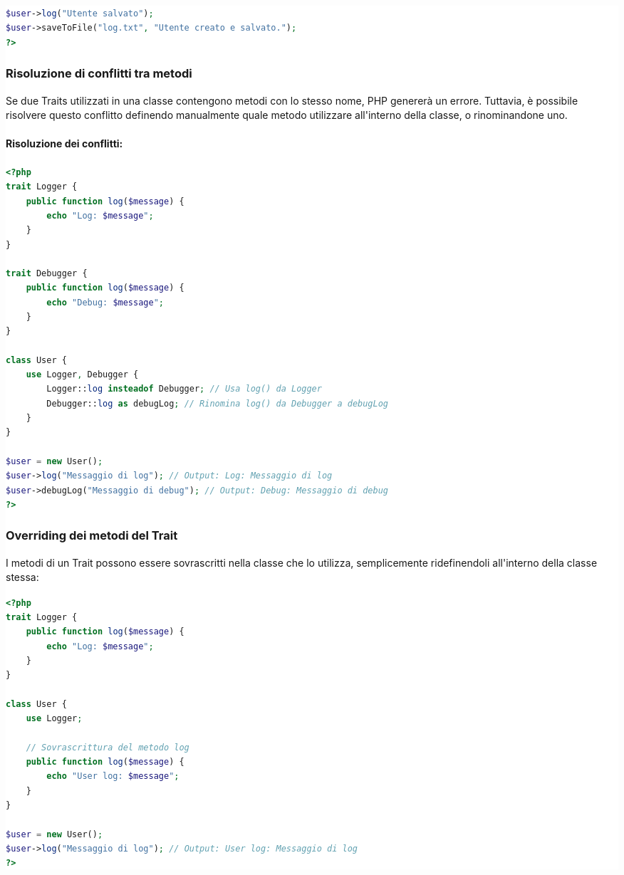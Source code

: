 ```php
$user->log("Utente salvato");
$user->saveToFile("log.txt", "Utente creato e salvato.");
?>
```

### Risoluzione di conflitti tra metodi

Se due Traits utilizzati in una classe contengono metodi con lo stesso nome, PHP genererà un errore. Tuttavia, è possibile risolvere questo conflitto definendo manualmente quale metodo utilizzare all'interno della classe, o rinominandone uno.

#### Risoluzione dei conflitti:

```php
<?php
trait Logger {
    public function log($message) {
        echo "Log: $message";
    }
}

trait Debugger {
    public function log($message) {
        echo "Debug: $message";
    }
}

class User {
    use Logger, Debugger {
        Logger::log insteadof Debugger; // Usa log() da Logger
        Debugger::log as debugLog; // Rinomina log() da Debugger a debugLog
    }
}

$user = new User();
$user->log("Messaggio di log"); // Output: Log: Messaggio di log
$user->debugLog("Messaggio di debug"); // Output: Debug: Messaggio di debug
?>
```

### Overriding dei metodi del Trait

I metodi di un Trait possono essere sovrascritti nella classe che lo utilizza, semplicemente ridefinendoli all'interno della classe stessa:

```php
<?php
trait Logger {
    public function log($message) {
        echo "Log: $message";
    }
}

class User {
    use Logger;

    // Sovrascrittura del metodo log
    public function log($message) {
        echo "User log: $message";
    }
}

$user = new User();
$user->log("Messaggio di log"); // Output: User log: Messaggio di log
?>
```